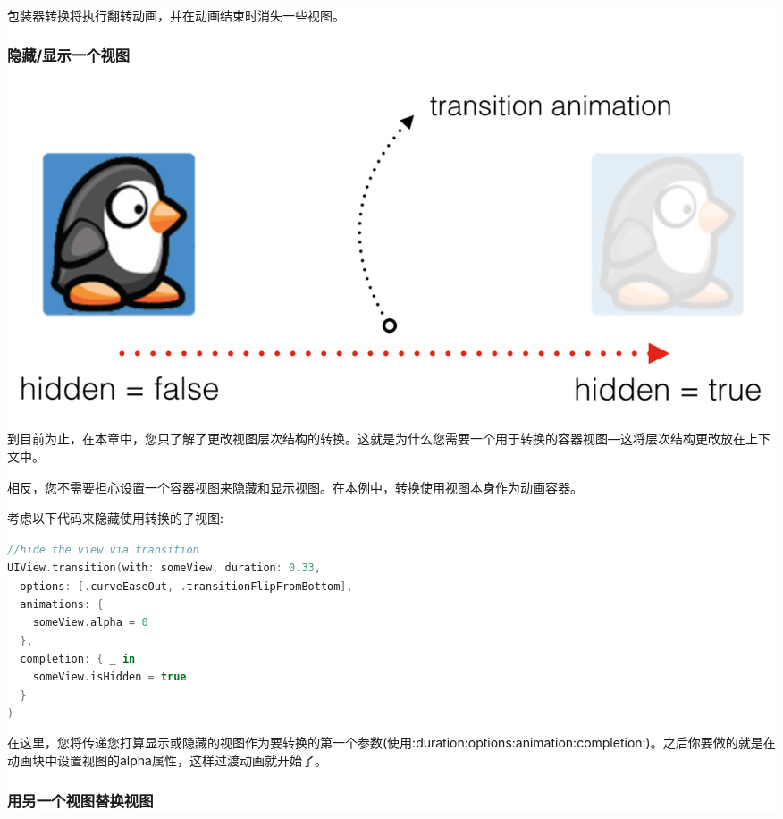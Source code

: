 包装器转换将执行翻转动画，并在动画结束时消失一些视图。

### 隐藏/显示一个视图

![图片](https://raw.githubusercontent.com/CainLuo/CoreAnimationLearn/master/Chapter%203/3.png)

到目前为止，在本章中，您只了解了更改视图层次结构的转换。这就是为什么您需要一个用于转换的容器视图—这将层次结构更改放在上下文中。

相反，您不需要担心设置一个容器视图来隐藏和显示视图。在本例中，转换使用视图本身作为动画容器。

考虑以下代码来隐藏使用转换的子视图:

```swift
//hide the view via transition
UIView.transition(with: someView, duration: 0.33,
  options: [.curveEaseOut, .transitionFlipFromBottom],
  animations: {
    someView.alpha = 0
  },
  completion: { _ in
    someView.isHidden = true
  }
)
```

在这里，您将传递您打算显示或隐藏的视图作为要转换的第一个参数(使用:duration:options:animation:completion:)。之后你要做的就是在动画块中设置视图的alpha属性，这样过渡动画就开始了。

### 用另一个视图替换视图


